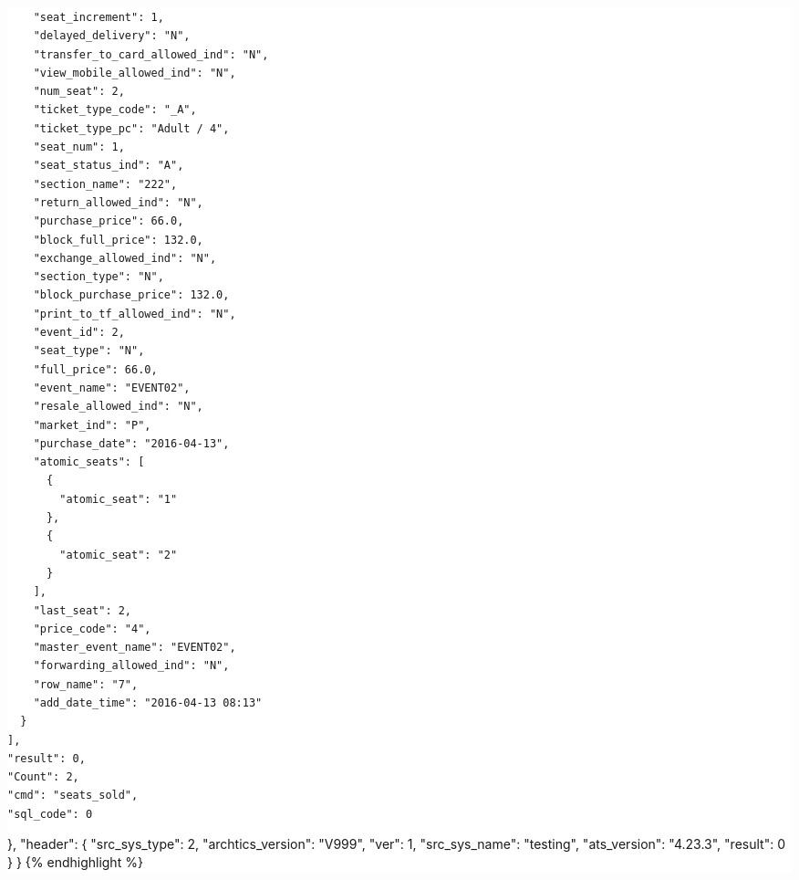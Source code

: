         "seat_increment": 1,
        "delayed_delivery": "N",
        "transfer_to_card_allowed_ind": "N",
        "view_mobile_allowed_ind": "N",
        "num_seat": 2,
        "ticket_type_code": "_A",
        "ticket_type_pc": "Adult / 4",
        "seat_num": 1,
        "seat_status_ind": "A",
        "section_name": "222",
        "return_allowed_ind": "N",
        "purchase_price": 66.0,
        "block_full_price": 132.0,
        "exchange_allowed_ind": "N",
        "section_type": "N",
        "block_purchase_price": 132.0,
        "print_to_tf_allowed_ind": "N",
        "event_id": 2,
        "seat_type": "N",
        "full_price": 66.0,
        "event_name": "EVENT02",
        "resale_allowed_ind": "N",
        "market_ind": "P",
        "purchase_date": "2016-04-13",
        "atomic_seats": [
          {
            "atomic_seat": "1"
          },
          {
            "atomic_seat": "2"
          }
        ],
        "last_seat": 2,
        "price_code": "4",
        "master_event_name": "EVENT02",
        "forwarding_allowed_ind": "N",
        "row_name": "7",
        "add_date_time": "2016-04-13 08:13"
      }
    ],
    "result": 0,
    "Count": 2,
    "cmd": "seats_sold",
    "sql_code": 0
  },
  "header": {
    "src_sys_type": 2,
    "archtics_version": "V999",
    "ver": 1,
    "src_sys_name": "testing",
    "ats_version": "4.23.3",
    "result": 0
  }
}
{% endhighlight %}

